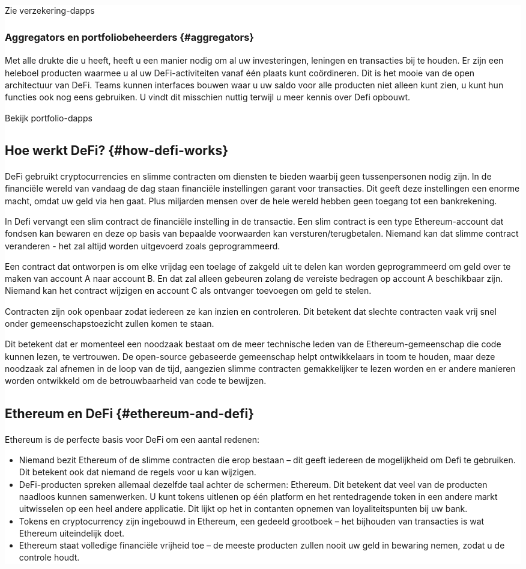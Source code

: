 <ButtonLink to="/dapps/?category=finance">
  Zie verzekering-dapps
</ButtonLink>

<Divider />

### Aggregators en portfoliobeheerders {#aggregators}

Met alle drukte die u heeft, heeft u een manier nodig om al uw investeringen, leningen en transacties bij te houden. Er zijn een heleboel producten waarmee u al uw DeFi-activiteiten vanaf één plaats kunt coördineren. Dit is het mooie van de open architectuur van DeFi. Teams kunnen interfaces bouwen waar u uw saldo voor alle producten niet alleen kunt zien, u kunt hun functies ook nog eens gebruiken. U vindt dit misschien nuttig terwijl u meer kennis over Defi opbouwt.

<ButtonLink to="/dapps/?category=finance">
  Bekijk portfolio-dapps
</ButtonLink>

<Divider />

## Hoe werkt DeFi? {#how-defi-works}

DeFi gebruikt cryptocurrencies en slimme contracten om diensten te bieden waarbij geen tussenpersonen nodig zijn. In de financiële wereld van vandaag de dag staan financiële instellingen garant voor transacties. Dit geeft deze instellingen een enorme macht, omdat uw geld via hen gaat. Plus miljarden mensen over de hele wereld hebben geen toegang tot een bankrekening.

In Defi vervangt een slim contract de financiële instelling in de transactie. Een slim contract is een type Ethereum-account dat fondsen kan bewaren en deze op basis van bepaalde voorwaarden kan versturen/terugbetalen. Niemand kan dat slimme contract veranderen - het zal altijd worden uitgevoerd zoals geprogrammeerd.

Een contract dat ontworpen is om elke vrijdag een toelage of zakgeld uit te delen kan worden geprogrammeerd om geld over te maken van account A naar account B. En dat zal alleen gebeuren zolang de vereiste bedragen op account A beschikbaar zijn. Niemand kan het contract wijzigen en account C als ontvanger toevoegen om geld te stelen.

Contracten zijn ook openbaar zodat iedereen ze kan inzien en controleren. Dit betekent dat slechte contracten vaak vrij snel onder gemeenschapstoezicht zullen komen te staan.

Dit betekent dat er momenteel een noodzaak bestaat om de meer technische leden van de Ethereum-gemeenschap die code kunnen lezen, te vertrouwen. De open-source gebaseerde gemeenschap helpt ontwikkelaars in toom te houden, maar deze noodzaak zal afnemen in de loop van de tijd, aangezien slimme contracten gemakkelijker te lezen worden en er andere manieren worden ontwikkeld om de betrouwbaarheid van code te bewijzen.

## Ethereum en DeFi {#ethereum-and-defi}

Ethereum is de perfecte basis voor DeFi om een aantal redenen:

- Niemand bezit Ethereum of de slimme contracten die erop bestaan – dit geeft iedereen de mogelijkheid om Defi te gebruiken. Dit betekent ook dat niemand de regels voor u kan wijzigen.
- DeFi-producten spreken allemaal dezelfde taal achter de schermen: Ethereum. Dit betekent dat veel van de producten naadloos kunnen samenwerken. U kunt tokens uitlenen op één platform en het rentedragende token in een andere markt uitwisselen op een heel andere applicatie. Dit lijkt op het in contanten opnemen van loyaliteitspunten bij uw bank.
- Tokens en cryptocurrency zijn ingebouwd in Ethereum, een gedeeld grootboek – het bijhouden van transacties is wat Ethereum uiteindelijk doet.
- Ethereum staat volledige financiële vrijheid toe – de meeste producten zullen nooit uw geld in bewaring nemen, zodat u de controle houdt.
